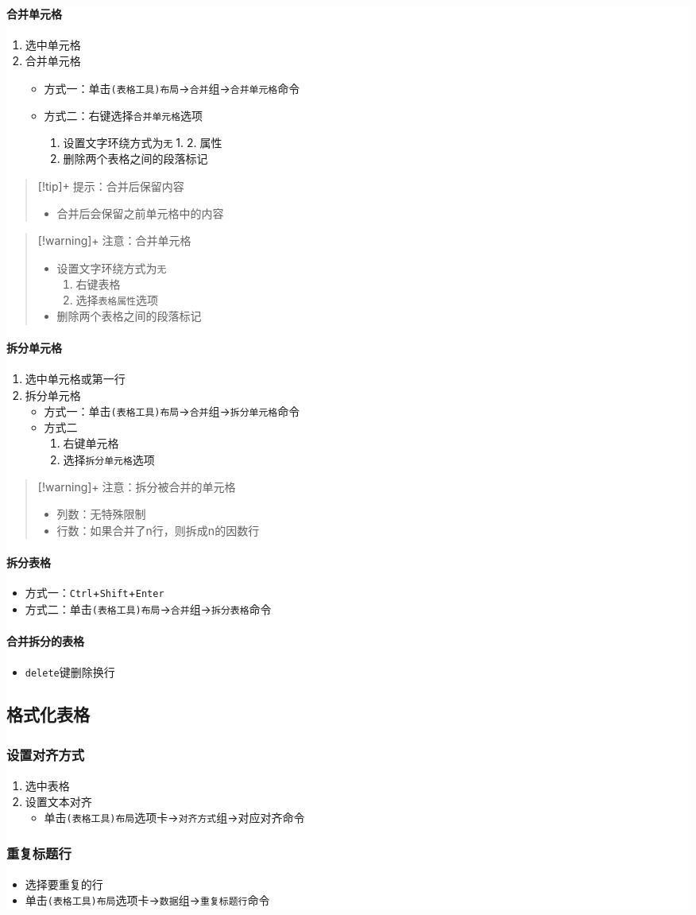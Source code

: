 #### 合并单元格

1. 选中单元格
2. 合并单元格
	- 方式一：单击`(表格工具)布局`->`合并`组->`合并单元格`命令
	- 方式二：右键选择`合并单元格`选项


		1. 设置文字环绕方式为`无`
			1. 
			2. 属性
		2. 删除两个表格之间的段落标记

>[!tip]+ 提示：合并后保留内容
> - 合并后会保留之前单元格中的内容

>[!warning]+ 注意：合并单元格
> - 设置文字环绕方式为`无`
> 	1. 右键表格
> 	2. 选择`表格属性`选项
> - 删除两个表格之间的段落标记

#### 拆分单元格

1. 选中单元格或第一行
2. 拆分单元格
	- 方式一：单击`(表格工具)布局`->`合并`组->`拆分单元格`命令
	- 方式二
		1. 右键单元格
		2. 选择`拆分单元格`选项

>[!warning]+ 注意：拆分被合并的单元格
> - 列数：无特殊限制
> - 行数：如果合并了n行，则拆成n的因数行

#### 拆分表格

- 方式一：`Ctrl`+`Shift`+`Enter`
- 方式二：单击`(表格工具)布局`->`合并`组->`拆分表格`命令
#### 合并拆分的表格

- `delete`键删除换行

## 格式化表格

### 设置对齐方式

1. 选中表格
2. 设置文本对齐
	- 单击`(表格工具)布局`选项卡->`对齐方式`组->对应对齐命令

### 重复标题行
- 选择要重复的行
- 单击`(表格工具)布局`选项卡->`数据`组->`重复标题行`命令
